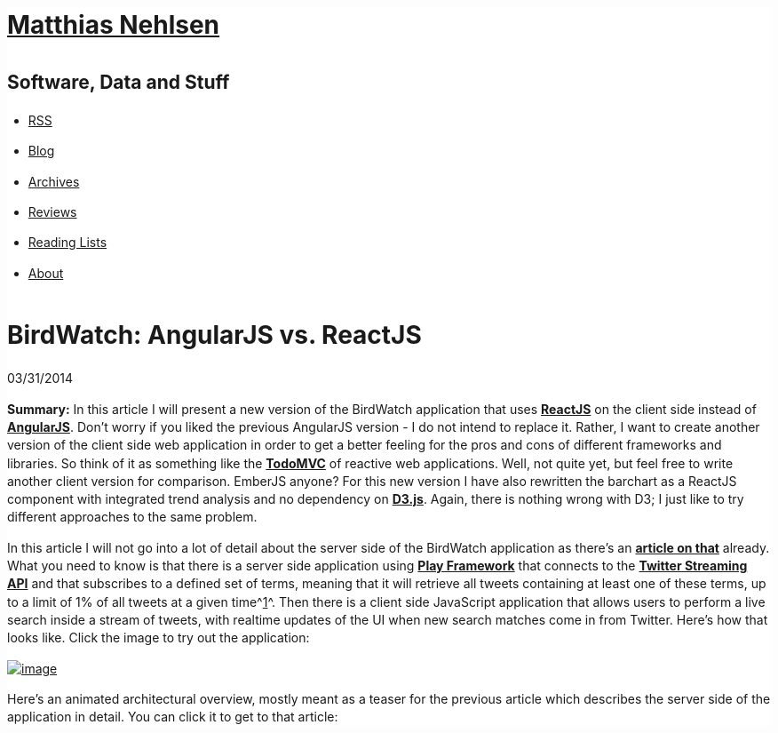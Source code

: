 [Matthias Nehlsen](/)
=====================

Software, Data and Stuff
------------------------

-   [RSS](/atom.xml "subscribe via RSS")

-   [Blog](/)
-   [Archives](/blog/archives)
-   [Reviews](/reviews)
-   [Reading Lists](/reading-lists)
-   [About](/about)

[](https://plus.google.com/100986586701798521209)

BirdWatch: AngularJS vs. ReactJS
================================

03/31/2014

**Summary:** In this article I will present a new version of the
BirdWatch application that uses
**[ReactJS](http://facebook.github.io/react/)** on the client side
instead of **[AngularJS](http://angularjs.org)**. Don’t worry if you
liked the previous AngularJS version - I do not intend to replace it.
Rather, I want to create another version of the client side web
application in order to get a better feeling for the pros and cons of
different frameworks and libraries. So think of it as something like the
**[TodoMVC](http://todomvc.com)** of reactive web applications. Well,
not quite yet, but feel free to write another client version for
comparison. EmberJS anyone? For this new version I have also rewritten
the barchart as a ReactJS component with integrated trend analysis and
no dependency on **[D3.js](http://d3js.org)**. Again, there is nothing
wrong with D3; I just like to try different approaches to the same
problem.

In this article I will not go into a lot of detail about the server side
of the BirdWatch application as there’s an **[article on
that](http://matthiasnehlsen.com/blog/2013/09/10/birdwatch-explained/)**
already. What you need to know is that there is a server side
application using **[Play Framework](http://www.playframework.com)**
that connects to the **[Twitter Streaming
API](https://dev.twitter.com/docs/streaming-apis)** and that subscribes
to a defined set of terms, meaning that it will retrieve all tweets
containing at least one of these terms, up to a limit of 1% of all
tweets at a given time^[1](#fn:1)^. Then there is a client side
JavaScript application that allows users to perform a live search inside
a stream of tweets, with realtime updates of the UI when new search
matches come in from Twitter. Here’s how that looks like. Click the
image to try out the application:

[![image](/images/bw_reactjs.png)](http://birdwatch.matthiasnehlsen.com)

Here’s an animated architectural overview, mostly meant as a teaser for
the previous article which describes the server side of the application
in detail. You can click it to get to that article:

